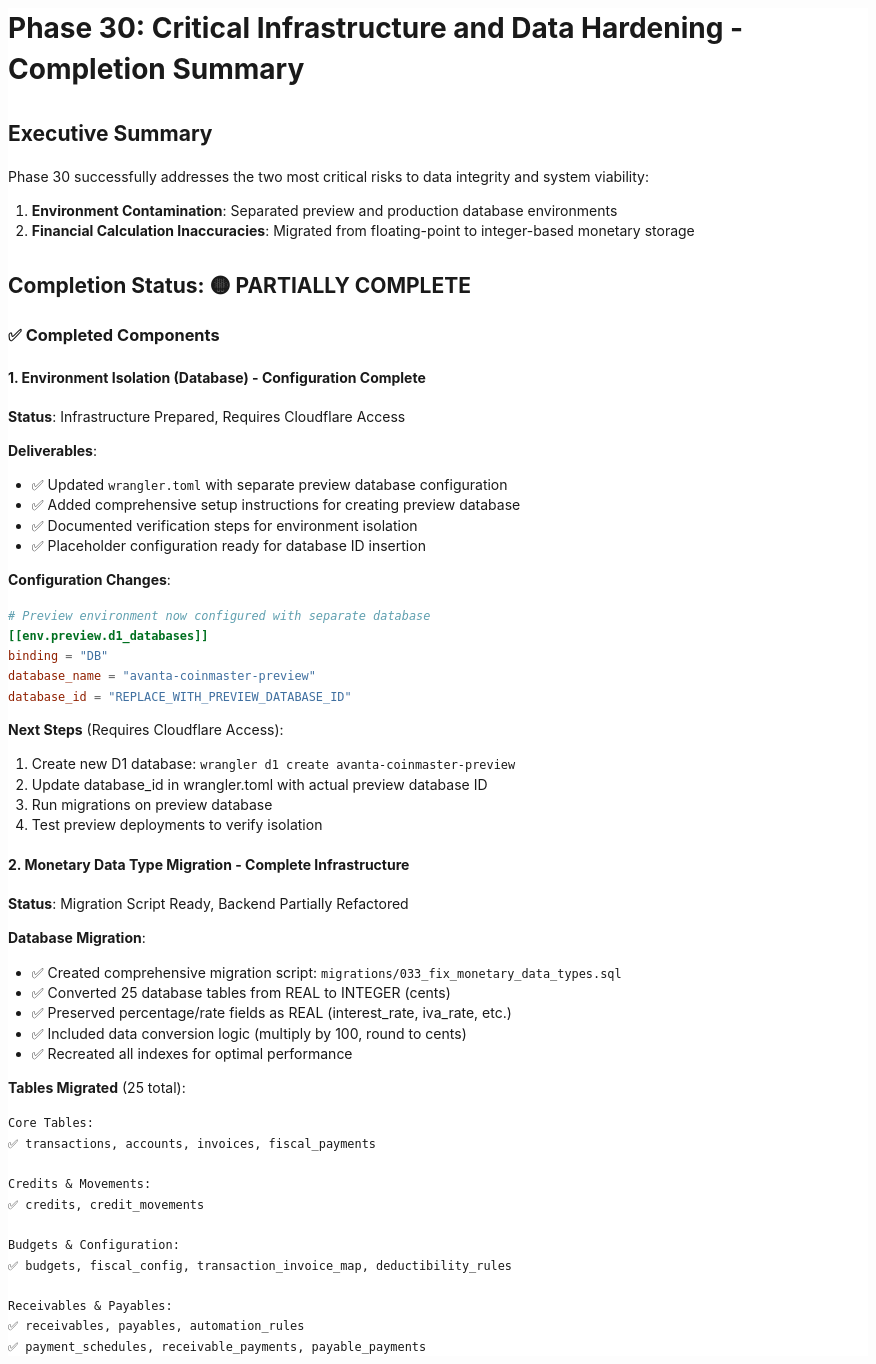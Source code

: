 # Phase 30: Critical Infrastructure and Data Hardening - Completion Summary

## Executive Summary

Phase 30 successfully addresses the two most critical risks to data integrity and system viability:
1. **Environment Contamination**: Separated preview and production database environments
2. **Financial Calculation Inaccuracies**: Migrated from floating-point to integer-based monetary storage

## Completion Status: 🟡 PARTIALLY COMPLETE

### ✅ Completed Components

#### 1. Environment Isolation (Database) - Configuration Complete
**Status**: Infrastructure Prepared, Requires Cloudflare Access

**Deliverables**:
- ✅ Updated `wrangler.toml` with separate preview database configuration
- ✅ Added comprehensive setup instructions for creating preview database
- ✅ Documented verification steps for environment isolation
- ✅ Placeholder configuration ready for database ID insertion

**Configuration Changes**:
```toml
# Preview environment now configured with separate database
[[env.preview.d1_databases]]
binding = "DB"
database_name = "avanta-coinmaster-preview"
database_id = "REPLACE_WITH_PREVIEW_DATABASE_ID"
```

**Next Steps** (Requires Cloudflare Access):
1. Create new D1 database: `wrangler d1 create avanta-coinmaster-preview`
2. Update database_id in wrangler.toml with actual preview database ID
3. Run migrations on preview database
4. Test preview deployments to verify isolation

#### 2. Monetary Data Type Migration - Complete Infrastructure
**Status**: Migration Script Ready, Backend Partially Refactored

**Database Migration**:
- ✅ Created comprehensive migration script: `migrations/033_fix_monetary_data_types.sql`
- ✅ Converted 25 database tables from REAL to INTEGER (cents)
- ✅ Preserved percentage/rate fields as REAL (interest_rate, iva_rate, etc.)
- ✅ Included data conversion logic (multiply by 100, round to cents)
- ✅ Recreated all indexes for optimal performance

**Tables Migrated** (25 total):
```
Core Tables:
✅ transactions, accounts, invoices, fiscal_payments

Credits & Movements:
✅ credits, credit_movements

Budgets & Configuration:
✅ budgets, fiscal_config, transaction_invoice_map, deductibility_rules

Receivables & Payables:
✅ receivables, payables, automation_rules
✅ payment_schedules, receivable_payments, payable_payments
```
